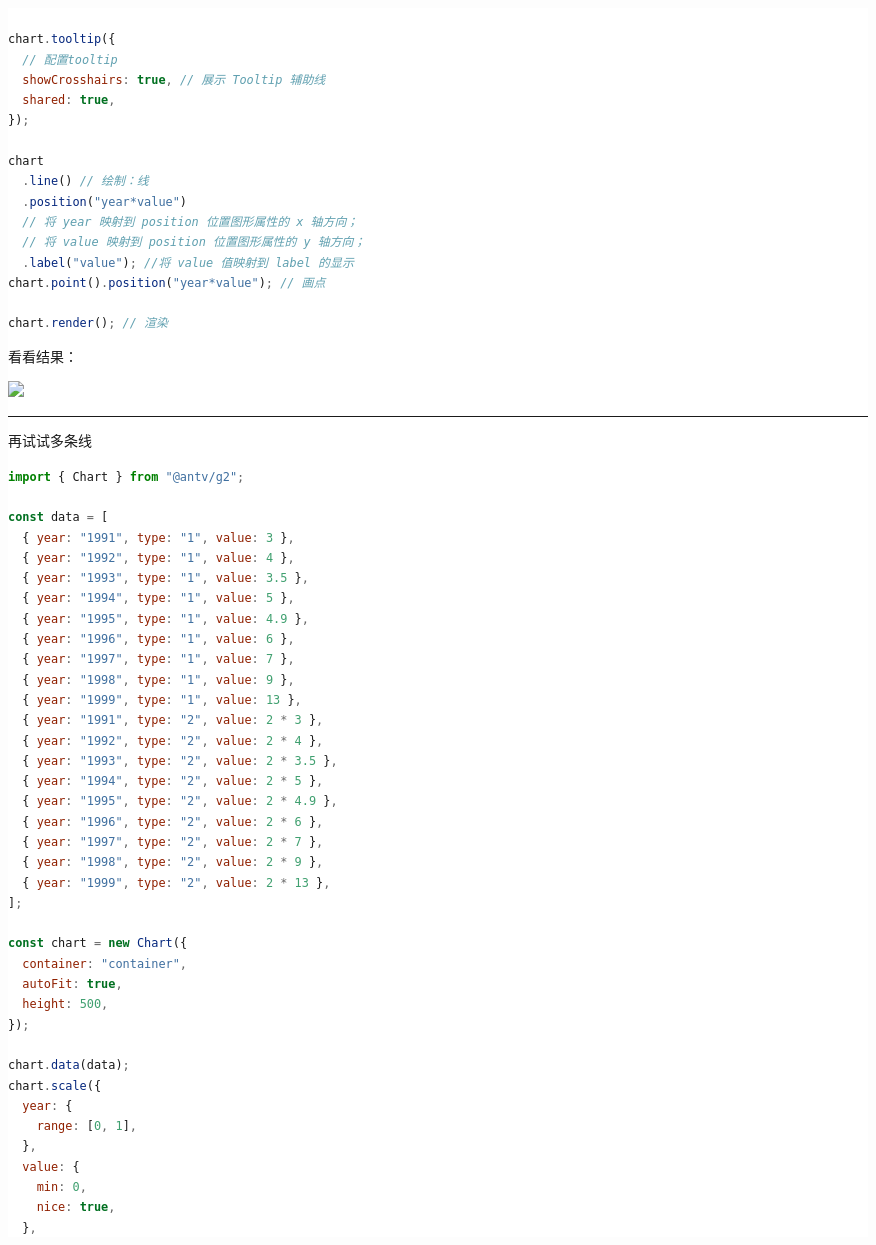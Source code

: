 ```javascript

chart.tooltip({
  // 配置tooltip
  showCrosshairs: true, // 展示 Tooltip 辅助线
  shared: true,
});

chart
  .line() // 绘制：线
  .position("year*value")
  // 将 year 映射到 position 位置图形属性的 x 轴方向；
  // 将 value 映射到 position 位置图形属性的 y 轴方向；
  .label("value"); //将 value 值映射到 label 的显示
chart.point().position("year*value"); // 画点

chart.render(); // 渲染
```

看看结果：

![](~@img/20200426145501.png)

---

再试试多条线

```javascript
import { Chart } from "@antv/g2";

const data = [
  { year: "1991", type: "1", value: 3 },
  { year: "1992", type: "1", value: 4 },
  { year: "1993", type: "1", value: 3.5 },
  { year: "1994", type: "1", value: 5 },
  { year: "1995", type: "1", value: 4.9 },
  { year: "1996", type: "1", value: 6 },
  { year: "1997", type: "1", value: 7 },
  { year: "1998", type: "1", value: 9 },
  { year: "1999", type: "1", value: 13 },
  { year: "1991", type: "2", value: 2 * 3 },
  { year: "1992", type: "2", value: 2 * 4 },
  { year: "1993", type: "2", value: 2 * 3.5 },
  { year: "1994", type: "2", value: 2 * 5 },
  { year: "1995", type: "2", value: 2 * 4.9 },
  { year: "1996", type: "2", value: 2 * 6 },
  { year: "1997", type: "2", value: 2 * 7 },
  { year: "1998", type: "2", value: 2 * 9 },
  { year: "1999", type: "2", value: 2 * 13 },
];

const chart = new Chart({
  container: "container",
  autoFit: true,
  height: 500,
});

chart.data(data);
chart.scale({
  year: {
    range: [0, 1],
  },
  value: {
    min: 0,
    nice: true,
  },
```